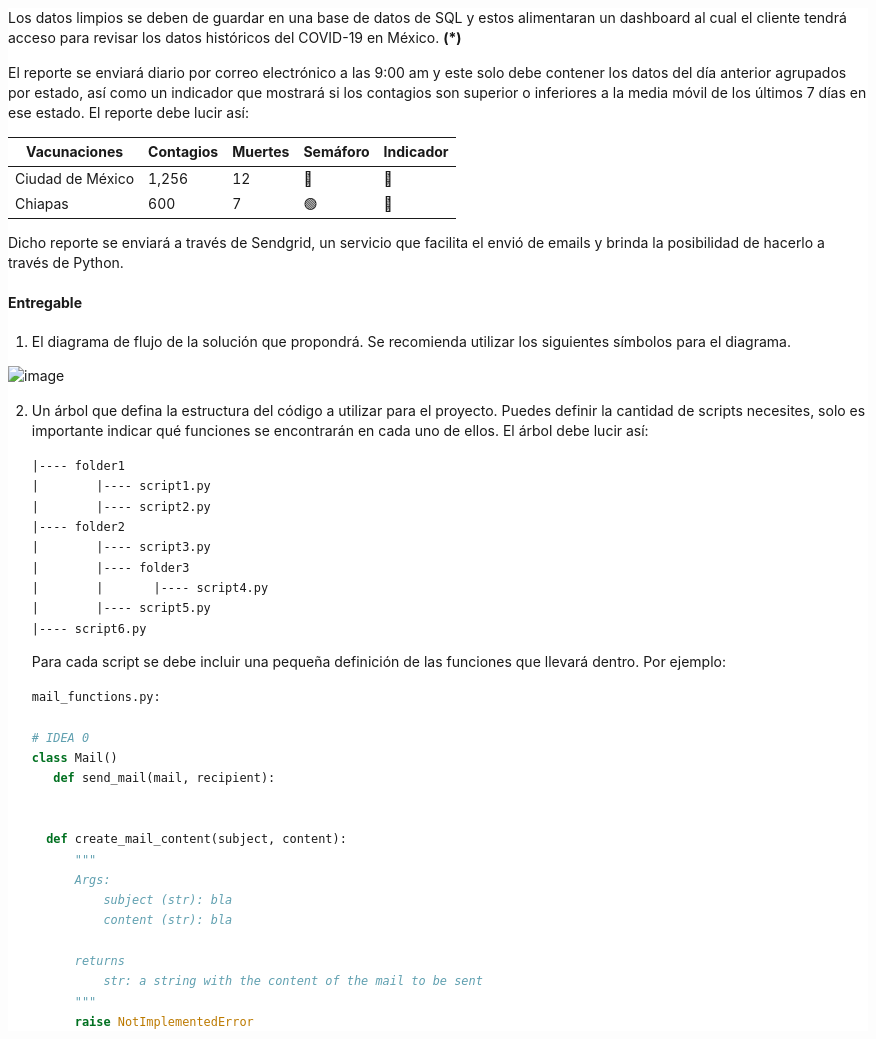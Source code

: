 Los datos limpios se deben de guardar en una base de datos de SQL y estos alimentaran un dashboard al cual el cliente tendrá acceso para revisar los datos históricos del COVID-19 en México. **(\*)**

El reporte se enviará diario por correo electrónico a las 9:00 am y este solo debe contener los datos del día anterior agrupados por estado, así como un indicador que mostrará si los contagios son superior o inferiores a la media móvil de los últimos 7 días en ese estado. El reporte debe lucir así:

| Vacunaciones     | Contagios | Muertes | Semáforo | Indicador |
| ---------------- | --------- | ------- | -------- | --------- |
| Ciudad de México | 1,256     | 12      | 🔴       | 🔼        |
| Chiapas          | 600       | 7       | 🟢       | 🔽        |

Dicho reporte se enviará a través de Sendgrid, un servicio que facilita el envió de emails y brinda la posibilidad de hacerlo a través de Python.

#### Entregable

1. El diagrama de flujo de la solución que propondrá. Se recomienda utilizar los siguientes símbolos para el diagrama.

![image](https://user-images.githubusercontent.com/65791808/169413733-bedabe15-2d69-453f-94df-d90b0271c82d.png)

2. Un árbol que defina la estructura del código a utilizar para el proyecto. Puedes definir la cantidad de scripts necesites, solo es importante indicar qué funciones se encontrarán en cada uno de ellos. El árbol debe lucir así:

   ```shell
   |---- folder1
   |		|---- script1.py
   |		|---- script2.py
   |---- folder2
   |		|---- script3.py
   |		|---- folder3
   |		|		|---- script4.py
   |		|---- script5.py
   |---- script6.py
   ```

   Para cada script se debe incluir una pequeña definición de las funciones que llevará dentro. Por ejemplo:

   ```python
   mail_functions.py:

   # IDEA 0
   class Mail()
      def send_mail(mail, recipient):


     def create_mail_content(subject, content):
         """
         Args:
             subject (str): bla
             content (str): bla

         returns
             str: a string with the content of the mail to be sent
         """
         raise NotImplementedError
   ```
